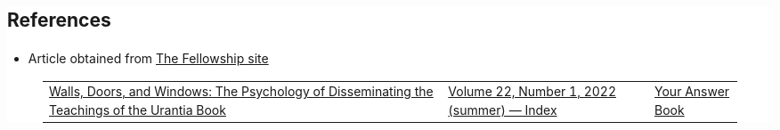 ## References

- Article obtained from [The Fellowship site](https://urantia-book.org/archive/newsletters/herald/)

<figure class="table chapter-navigator">
  <table>
    <tbody>
      <tr>
        <td>
        <a href="/en/article/David_Schlundt/Walls_Doors_and_Windows_The_Psychology_of_Disseminating_UB">
          <span class="mdi mdi-arrow-left-drop-circle"></span><span class="pl-2">Walls, Doors, and Windows: The Psychology of Disseminating the Teachings of the Urantia Book</span>
        </a>
        </td>
        <td>
        <a href="/en/index/articles_herald#volume-22-number-1-2022-summer">
          <span class="mdi mdi-book-open-variant"></span><span class="pl-2">Volume 22, Number 1, 2022 (summer) — Index</span>
        </a>
        </td>
        <td>
        <a href="/en/article/Dick_Bain/Your_Answer_Book">
          <span class="pr-2">Your Answer Book</span><span class="mdi mdi-arrow-right-drop-circle"></span>
        </a>
        </td>
      </tr>
    </tbody>
  </table>
</figure>
